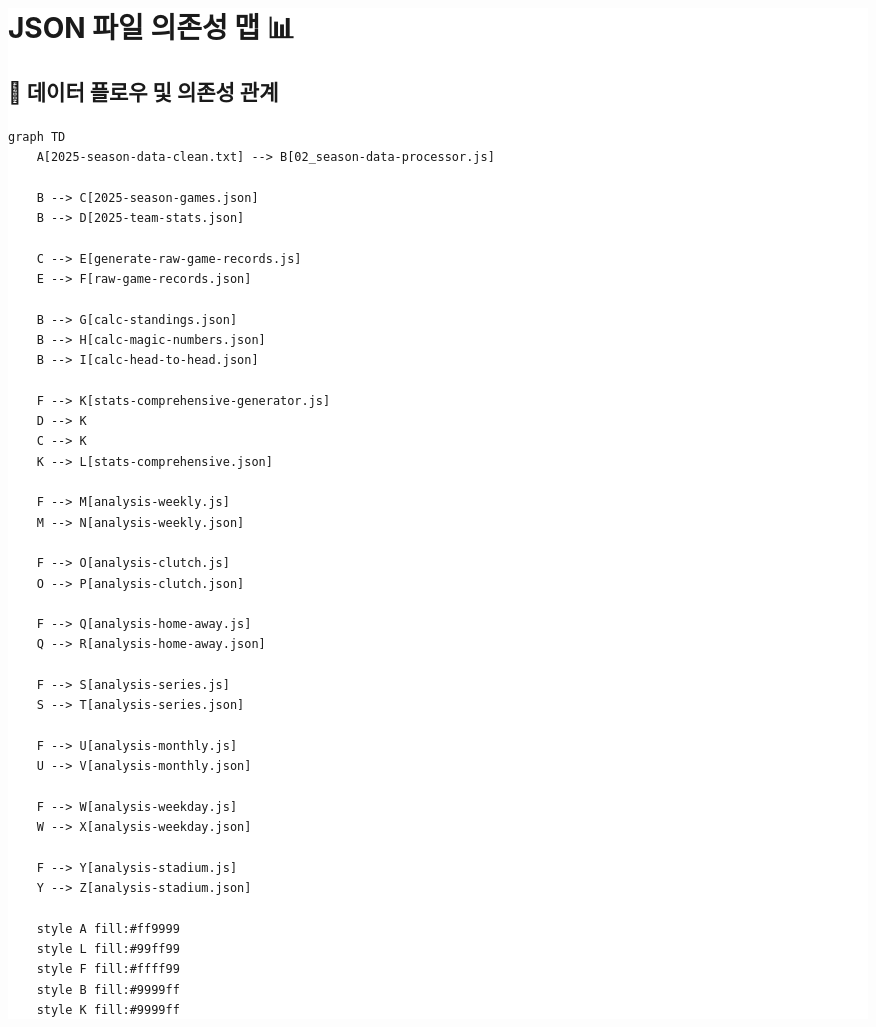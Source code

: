 # JSON 파일 의존성 맵 📊

## 🔄 데이터 플로우 및 의존성 관계

```mermaid
graph TD
    A[2025-season-data-clean.txt] --> B[02_season-data-processor.js]
    
    B --> C[2025-season-games.json]
    B --> D[2025-team-stats.json]
    
    C --> E[generate-raw-game-records.js]
    E --> F[raw-game-records.json]
    
    B --> G[calc-standings.json]
    B --> H[calc-magic-numbers.json]
    B --> I[calc-head-to-head.json]
    
    F --> K[stats-comprehensive-generator.js]
    D --> K
    C --> K
    K --> L[stats-comprehensive.json]
    
    F --> M[analysis-weekly.js]
    M --> N[analysis-weekly.json]
    
    F --> O[analysis-clutch.js]
    O --> P[analysis-clutch.json]
    
    F --> Q[analysis-home-away.js]
    Q --> R[analysis-home-away.json]
    
    F --> S[analysis-series.js]
    S --> T[analysis-series.json]
    
    F --> U[analysis-monthly.js]
    U --> V[analysis-monthly.json]
    
    F --> W[analysis-weekday.js]
    W --> X[analysis-weekday.json]
    
    F --> Y[analysis-stadium.js]
    Y --> Z[analysis-stadium.json]
    
    style A fill:#ff9999
    style L fill:#99ff99
    style F fill:#ffff99
    style B fill:#9999ff
    style K fill:#9999ff
```

